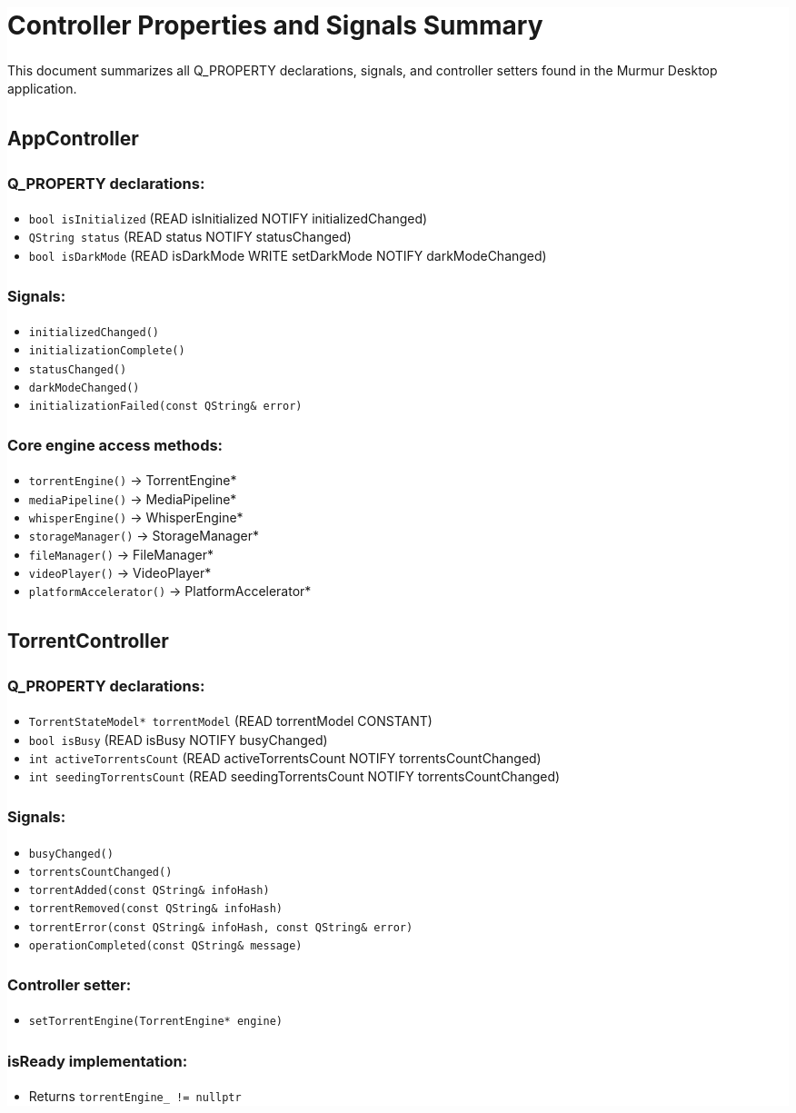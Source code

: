 # Controller Properties and Signals Summary

This document summarizes all Q_PROPERTY declarations, signals, and controller setters found in the Murmur Desktop application.

## AppController

### Q_PROPERTY declarations:
- `bool isInitialized` (READ isInitialized NOTIFY initializedChanged)
- `QString status` (READ status NOTIFY statusChanged)
- `bool isDarkMode` (READ isDarkMode WRITE setDarkMode NOTIFY darkModeChanged)

### Signals:
- `initializedChanged()`
- `initializationComplete()`
- `statusChanged()`
- `darkModeChanged()`
- `initializationFailed(const QString& error)`

### Core engine access methods:
- `torrentEngine()` → TorrentEngine*
- `mediaPipeline()` → MediaPipeline*
- `whisperEngine()` → WhisperEngine*
- `storageManager()` → StorageManager*
- `fileManager()` → FileManager*
- `videoPlayer()` → VideoPlayer*
- `platformAccelerator()` → PlatformAccelerator*

## TorrentController

### Q_PROPERTY declarations:
- `TorrentStateModel* torrentModel` (READ torrentModel CONSTANT)
- `bool isBusy` (READ isBusy NOTIFY busyChanged)
- `int activeTorrentsCount` (READ activeTorrentsCount NOTIFY torrentsCountChanged)
- `int seedingTorrentsCount` (READ seedingTorrentsCount NOTIFY torrentsCountChanged)

### Signals:
- `busyChanged()`
- `torrentsCountChanged()`
- `torrentAdded(const QString& infoHash)`
- `torrentRemoved(const QString& infoHash)`
- `torrentError(const QString& infoHash, const QString& error)`
- `operationCompleted(const QString& message)`

### Controller setter:
- `setTorrentEngine(TorrentEngine* engine)`

### isReady implementation:
- Returns `torrentEngine_ != nullptr`
